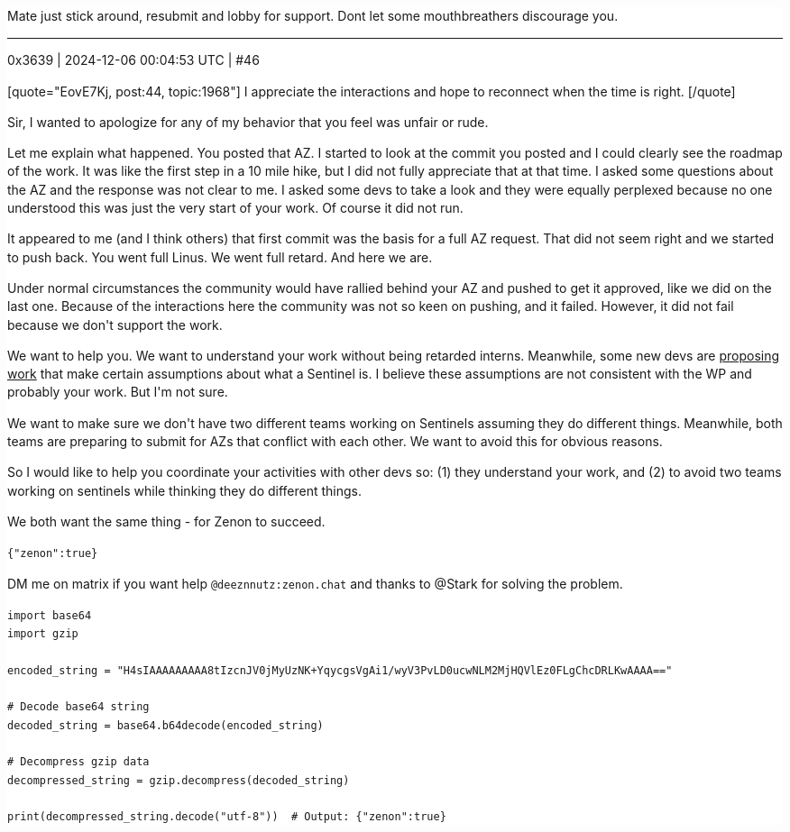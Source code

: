 Mate just stick around, resubmit and lobby for support. Dont let some mouthbreathers discourage you.

-------------------------

0x3639 | 2024-12-06 00:04:53 UTC | #46

[quote="EovE7Kj, post:44, topic:1968"]
I appreciate the interactions and hope to reconnect when the time is right.
[/quote]

Sir, I wanted to apologize for any of my behavior that you feel was unfair or rude.  

Let me explain what happened.  You posted that AZ.  I started to look at the commit you posted and I could clearly see the roadmap of the work. It was like the first step in a 10 mile hike, but I did not fully appreciate that at that time.  I asked some questions about the AZ and the response was not clear to me.  I asked some devs to take a look and they were equally perplexed because no one understood this was just the very start of your work.  Of course it did not run.  

It appeared to me (and I think others) that first commit was the basis for a full AZ request.  That did not seem right and we started to push back.  You went full Linus.  We went full retard.  And here we are.  

Under normal circumstances the community would have rallied behind your AZ and pushed to get it approved, like we did on the last one.  Because of the interactions here the community was not so keen on pushing, and it failed.  However, it did not fail because we don't support the work.

We want to help you.  We want to understand your work without being retarded interns.  Meanwhile, some new devs are [proposing work](https://forum.hypercore.one/t/taproot-bridge-discussion/565) that make certain assumptions about what a Sentinel is.  I believe these assumptions are not consistent with the WP and probably your work.  But I'm not sure.

We want to make sure we don't have two different teams working on Sentinels assuming they do different things.  Meanwhile, both teams are preparing to submit for AZs that conflict with each other.  We want to avoid this for obvious reasons.

So I would like to help you coordinate your activities with other devs so: (1) they understand your work, and (2) to avoid two teams working on sentinels while thinking they do different things.  

We both want the same thing - for Zenon to succeed.  

`{"zenon":true}`

DM me on matrix if you want help `@deeznnutz:zenon.chat` and thanks to @Stark for solving the problem.

```
import base64
import gzip

encoded_string = "H4sIAAAAAAAAA8tIzcnJV0jMyUzNK+YqycgsVgAi1/wyV3PvLD0ucwNLM2MjHQVlEz0FLgChcDRLKwAAAA=="

# Decode base64 string
decoded_string = base64.b64decode(encoded_string)

# Decompress gzip data
decompressed_string = gzip.decompress(decoded_string)

print(decompressed_string.decode("utf-8"))  # Output: {"zenon":true}
```
